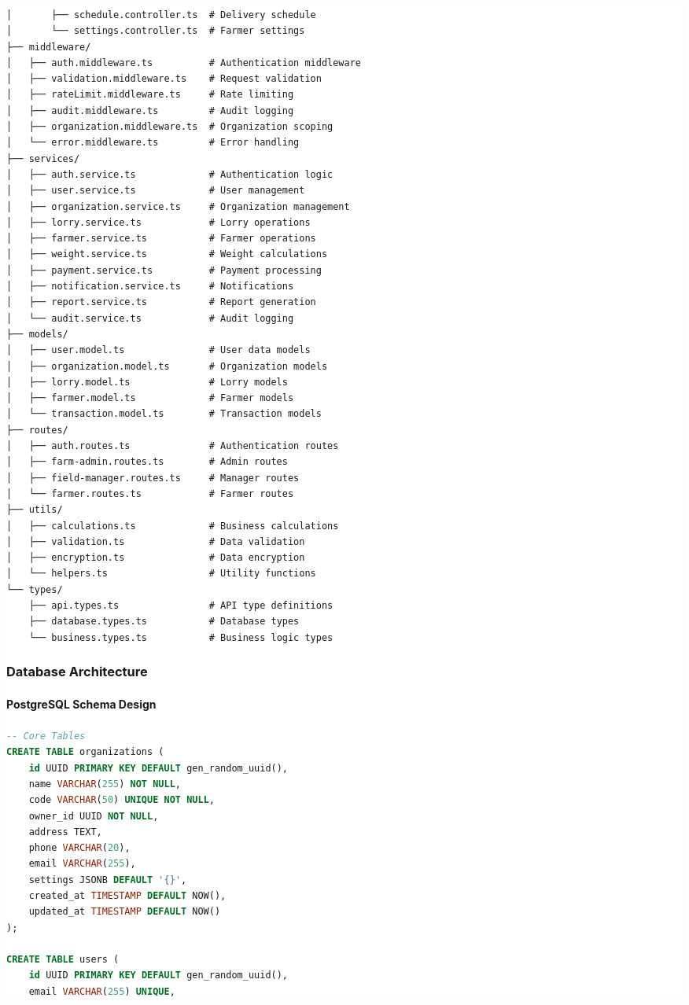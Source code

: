 ```
│       ├── schedule.controller.ts  # Delivery schedule
│       └── settings.controller.ts  # Farmer settings
├── middleware/
│   ├── auth.middleware.ts          # Authentication middleware
│   ├── validation.middleware.ts    # Request validation
│   ├── rateLimit.middleware.ts     # Rate limiting
│   ├── audit.middleware.ts         # Audit logging
│   ├── organization.middleware.ts  # Organization scoping
│   └── error.middleware.ts         # Error handling
├── services/
│   ├── auth.service.ts             # Authentication logic
│   ├── user.service.ts             # User management
│   ├── organization.service.ts     # Organization management
│   ├── lorry.service.ts            # Lorry operations
│   ├── farmer.service.ts           # Farmer operations
│   ├── weight.service.ts           # Weight calculations
│   ├── payment.service.ts          # Payment processing
│   ├── notification.service.ts     # Notifications
│   ├── report.service.ts           # Report generation
│   └── audit.service.ts            # Audit logging
├── models/
│   ├── user.model.ts               # User data models
│   ├── organization.model.ts       # Organization models
│   ├── lorry.model.ts              # Lorry models
│   ├── farmer.model.ts             # Farmer models
│   └── transaction.model.ts        # Transaction models
├── routes/
│   ├── auth.routes.ts              # Authentication routes
│   ├── farm-admin.routes.ts        # Admin routes
│   ├── field-manager.routes.ts     # Manager routes
│   └── farmer.routes.ts            # Farmer routes
├── utils/
│   ├── calculations.ts             # Business calculations
│   ├── validation.ts               # Data validation
│   ├── encryption.ts               # Data encryption
│   └── helpers.ts                  # Utility functions
└── types/
    ├── api.types.ts                # API type definitions
    ├── database.types.ts           # Database types
    └── business.types.ts           # Business logic types
```

### Database Architecture

#### PostgreSQL Schema Design
```sql
-- Core Tables
CREATE TABLE organizations (
    id UUID PRIMARY KEY DEFAULT gen_random_uuid(),
    name VARCHAR(255) NOT NULL,
    code VARCHAR(50) UNIQUE NOT NULL,
    owner_id UUID NOT NULL,
    address TEXT,
    phone VARCHAR(20),
    email VARCHAR(255),
    settings JSONB DEFAULT '{}',
    created_at TIMESTAMP DEFAULT NOW(),
    updated_at TIMESTAMP DEFAULT NOW()
);

CREATE TABLE users (
    id UUID PRIMARY KEY DEFAULT gen_random_uuid(),
    email VARCHAR(255) UNIQUE,
```
